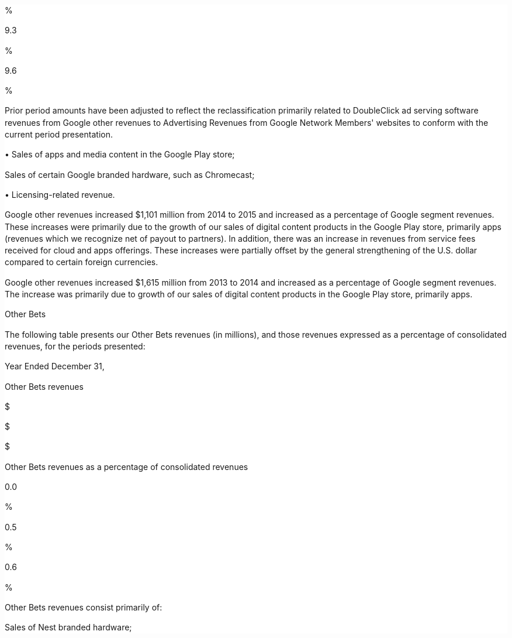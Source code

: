 % 

9.3 

% 

9.6 

% 

Prior period amounts have been adjusted to reflect the reclassification primarily related to DoubleClick ad serving software revenues from Google other revenues to Advertising Revenues from Google Network Members' websites to conform with the current period presentation. 

• Sales of apps and media content in the Google Play store; 

Sales of certain Google branded hardware, such as Chromecast; 

• Licensing-related revenue. 

Google other revenues increased   $1,101 million  from 2014  to 2015  and increased as a percentage of Google segment revenues. These increases were primarily due to   the growth of our sales of digital content products in the Google Play store, primarily apps (revenues which we recognize net of payout to partners). In addition, there was an increase in revenues from service fees received for cloud and apps offerings. These increases were partially offset by the general strengthening of the U.S. dollar compared to certain foreign currencies. 

Google other revenues increased   $1,615 million  from 2013  to 2014  and increased as a percentage of Google segment revenues. The increase was primarily due to growth of our sales of digital content products in the Google Play store, primarily apps. 

Other Bets 

The following table presents our Other Bets revenues (in millions), and those revenues expressed as a percentage of consolidated revenues, for the periods presented: 

Year Ended December 31, 

Other Bets revenues 

$ 

$ 

$ 

Other Bets revenues as a percentage of consolidated revenues 

0.0 

% 

0.5 

% 

0.6 

% 

Other Bets revenues consist primarily of: 

Sales of Nest branded hardware; 
